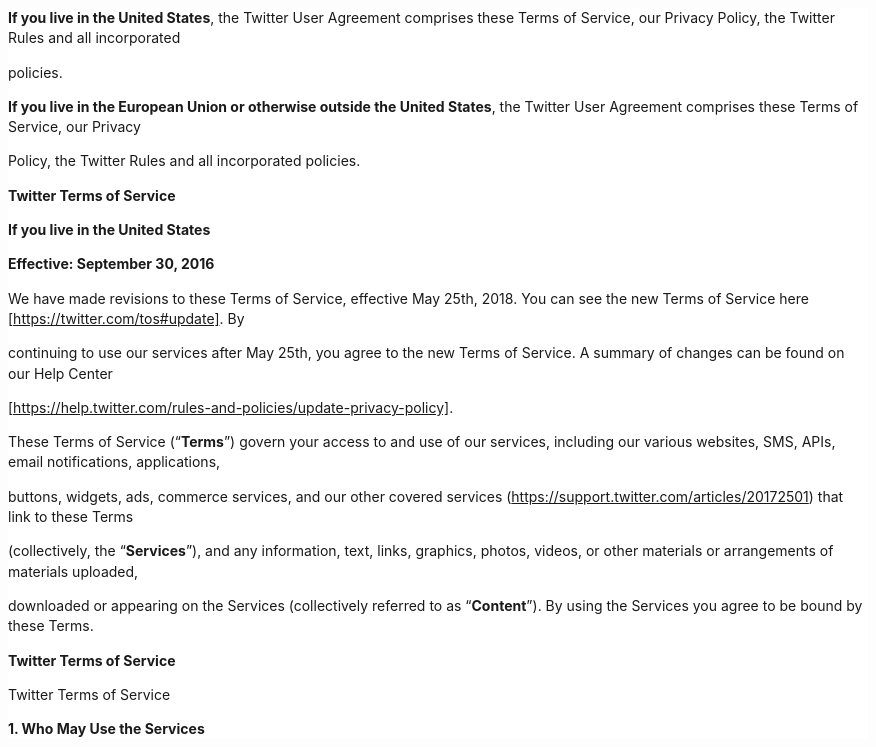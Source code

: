 
**If you live in the United States**, the Twitter User Agreement comprises these Terms of Service, our Privacy Policy, the Twitter Rules and all incorporated


policies.


**If you live in the European Union or otherwise outside the United States**, the Twitter User Agreement comprises these Terms of Service, our Privacy


Policy, the Twitter Rules and all incorporated policies.


 


**Twitter Terms of Service**


**If you live in the United States**


**Effective: September 30, 2016**


We have made revisions to these Terms of Service, effective May 25th, 2018. You can see the new Terms of Service here [https://twitter.com/tos#update]. By


continuing to use our services after May 25th, you agree to the new Terms of Service. A summary of changes can be found on our Help Center


[https://help.twitter.com/rules-and-policies/update-privacy-policy].


These Terms of Service (“**Terms**”) govern your access to and use of our services, including our various websites, SMS, APIs, email notifications, applications,


buttons, widgets, ads, commerce services, and our other covered services (https://support.twitter.com/articles/20172501) that link to these Terms


(collectively, the “**Services**”), and any information, text, links, graphics, photos, videos, or other materials or arrangements of materials uploaded,


downloaded or appearing on the Services (collectively referred to as “**Content**”). By using the Services you agree to be bound by these Terms.


 


 


 


**Twitter Terms of Service**


 Twitter Terms of Service



**1. Who May Use the Services**
